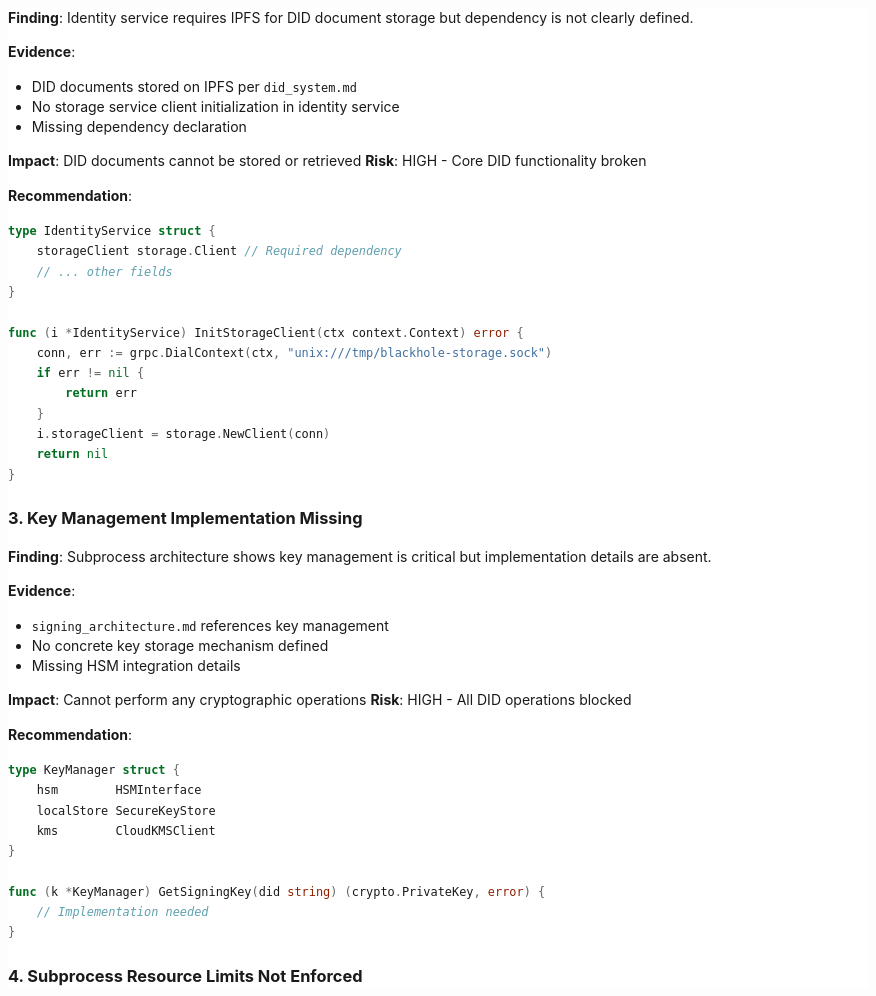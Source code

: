 **Finding**: Identity service requires IPFS for DID document storage but dependency is not clearly defined.

**Evidence**:
- DID documents stored on IPFS per `did_system.md`
- No storage service client initialization in identity service
- Missing dependency declaration

**Impact**: DID documents cannot be stored or retrieved
**Risk**: HIGH - Core DID functionality broken

**Recommendation**:
```go
type IdentityService struct {
    storageClient storage.Client // Required dependency
    // ... other fields
}

func (i *IdentityService) InitStorageClient(ctx context.Context) error {
    conn, err := grpc.DialContext(ctx, "unix:///tmp/blackhole-storage.sock")
    if err != nil {
        return err
    }
    i.storageClient = storage.NewClient(conn)
    return nil
}
```

### 3. Key Management Implementation Missing

**Finding**: Subprocess architecture shows key management is critical but implementation details are absent.

**Evidence**:
- `signing_architecture.md` references key management
- No concrete key storage mechanism defined
- Missing HSM integration details

**Impact**: Cannot perform any cryptographic operations
**Risk**: HIGH - All DID operations blocked

**Recommendation**:
```go
type KeyManager struct {
    hsm        HSMInterface
    localStore SecureKeyStore
    kms        CloudKMSClient
}

func (k *KeyManager) GetSigningKey(did string) (crypto.PrivateKey, error) {
    // Implementation needed
}
```

### 4. Subprocess Resource Limits Not Enforced
